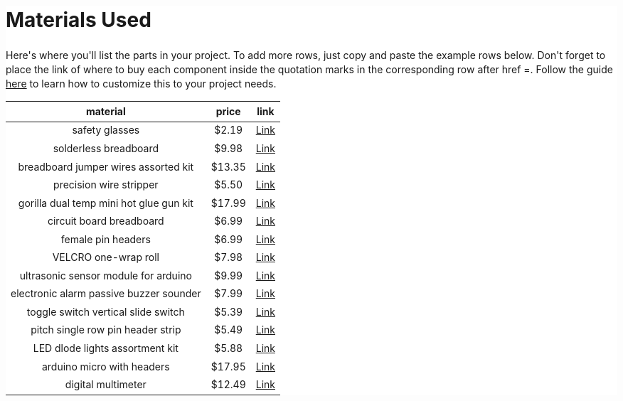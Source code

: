 ```c++

```

# Materials Used
Here's where you'll list the parts in your project. To add more rows, just copy and paste the example rows below.
Don't forget to place the link of where to buy each component inside the quotation marks in the corresponding row after href =. Follow the guide [here]([url](https://www.markdownguide.org/extended-syntax/)) to learn how to customize this to your project needs. 

| **material** | **price** | **link** |
|:--:|:--:|:--:|
| safety glasses | $2.19 | <a href="https://www.amazon.com/MCR-Safety-CL010-Checklite-Glasses/dp/B009SRXSUA/ref=sr_1_4crid=2Y64BGOBG6GJH&keywords=mcr+safety+cl110+checklite+safety+glasses+with+clear+frame&qid=1688655520&sprefix=mcr+safety+cl110+checklite+safety+glasses+with+clear+frame%2Caps%2C144&sr=8-4"> Link </a> |
| solderless breadboard | $9.98 | <a href="https://www.amazon.com/EL-CP-003-Breadboard-Solderless-DistributionConnecting/dp/B01EV6LJ7G/ref=sr_1_3crid=1ELWX0HNETCH&keywords=elegoo+3pcs+breadboard+830+point+solderless+prototype+pcb+board+kit&qid=1688655674&sprefix=elegoo+3+pcs+brea%2Caps%2C166&sr=8-3"> Link </a> |
| breadboard jumper wires assorted kit | $13.35 | <a href="https://www.amazon.com/QISF-Breadboard-PreformedAntiStaticElectronics/dp/B088WNZXFQ/ref=sr_1_5crid=SX3Y99PVBCPD&keywords=breadboard+jumper+wire+assorted+kit&qid=1688655766&sprefix=breadboard+jumper+wire+assorted+kit%2Caps%2C129&sr=8-5"> Link </a> |
| precision wire stripper | $5.50 | <a href="https://www.amazon.com/Eclipse-CP-301G-ProsKit-Precision-Stripper/dp/B005JVJDIA/ref=sr_1_2?crid=1EBVRQ45Q1ML9&keywords=eclipse+tools+cp-301g+pro%27skit+precision+wire+stripper%2C+30-20+awg&qid=1688655846&sprefix=eclipse+tools+%2Caps%2C151&sr=8-2"> Link </a> |
| gorilla dual temp mini hot glue gun kit | $17.99 | <a href="https://www.amazon.com/Arduino-A000066-ARDUINO-UNO-R3/dp/B008GRTSV6/](https://www.amazon.com/Gorilla-8401509-Hot-Glue-Sticks/dp/B07K791YRP/ref=sr_1_1?crid=2MEANWQH01O3G&keywords=gorilla+dual+temp+mini+hot+glue+gun&qid=1689609320&sprefix=gorilla+dual+temp%2Caps%2C198&sr=8-1)"> Link </a> |
| circuit board breadboard | $6.99 | <a href="https://www.amazon.com/Arduino-A000066-ARDUINO-UNO-R3/dp/B008GRTSV6/](https://www.amazon.com/HiLetgo-Finished-Prototype-Circuit-Breadboard/dp/B00FXHXT80/ref=sr_1_3?crid=ANK8O51Y30Q2&keywords=hiletgo+20+pcs+solder+finished+prototype+PCB+for+diy+5x7&qid=1689609444&sprefix=hiletgo+20+pcs+solder+finished+prototype+pcb+for+diy+5x7%2Caps%2C154&sr=8-3)"> Link </a> |
| female pin headers | $6.99 | <a href="https://www.amazon.com/Arduino-A000066-ARDUINO-UNO-R3/dp/B008GRTSV6/](https://www.amazon.com/Yohii-Female-Headers-2-54mm-Single/dp/B07PLBC2GT/ref=sr_1_3?crid=1PVFU2AMYA9S3&keywords=dahszhi%2Bfemale%2Bpin%2Bheaders%2B2.54mm&qid=1689609521&sprefix=dahszhi%2Bfemale%2Bpin%2Bheaders%2B2.54mm%2Caps%2C144&sr=8-3&th=1)"> Link </a> |
| VELCRO one-wrap roll | $7.98 | <a href="https://www.amazon.com/Arduino-A000066-ARDUINO-UNO-R3/dp/B008GRTSV6/](https://www.amazon.com/VELCRO-Brand-ONE-WRAP-Double-Sided-Multi-Purpose/dp/B000078CUB/ref=sr_1_3?crid=1RLVMU74HRSLJ&keywords=velcro+one+wrap+roll+double+sided%2C+self+gripping&qid=1689609636&sprefix=velcro+one+wrap+roll+double+sided%2C+self+gripping%2Caps%2C155&sr=8-3)"> Link </a> |
| ultrasonic sensor module for arduino | $9.99 | <a href="https://www.amazon.com/Arduino-A000066-ARDUINO-UNO-R3/dp/B008GRTSV6/](https://www.amazon.com/WWZMDiB-Ultrasonic-Sensor-Raspberry-HC-SR04/dp/B0C166NX3Z/ref=sr_1_8?crid=385710WVR1GS6&keywords=ultrasonic+sensor+module+for+arduino&qid=1689618009&sprefix=ultrasonic+sensor+module+for+arduino%2Caps%2C164&sr=8-8)"> Link </a> |
| electronic alarm passive buzzer sounder | $7.99 | <a href="https://www.amazon.com/Arduino-A000066-ARDUINO-UNO-R3/dp/B008GRTSV6/](https://www.amazon.com/a15091400ux0103-Electronic-Mounting-Passive-Sounder/dp/B018I1WBNQ/ref=sr_1_1?crid=1AS2F4MZNZK6Y&keywords=uxcell+electronic+alarm+PCB+panel&qid=1689618282&sprefix=uxcell+electronic+alarm+pcb+panel%2Caps%2C159&sr=8-1)"> Link </a> |
| toggle switch vertical slide switch | $5.39 | <a href="https://www.amazon.com/Arduino-A000066-ARDUINO-UNO-R3/dp/B008GRTSV6/](https://www.amazon.com/HiLetgo-SS-12D00-Toggle-Switch-Vertical/dp/B07RTJDW27/ref=sr_1_8?crid=L0HK00P6RPZF&keywords=hiletgo+20+pcs+toggle+switch+vertical&qid=1689618351&sprefix=hiletgo+20+pcs+toggle+switch+vertical%2Caps%2C154&sr=8-8)"> Link </a> |
| pitch single row pin header strip | $5.49 | <a href="https://www.amazon.com/Arduino-A000066-ARDUINO-UNO-R3/dp/B008GRTSV6/](https://www.amazon.com/HiLetgo-20pcs-2-54mm-Single-Header/dp/B07R5QDL8D/ref=sr_1_1_sspa?crid=DDFUU6L5KWD2&keywords=hiletgo+20+pc+pitch+single+row+pin+header+strip&qid=1689618421&sprefix=hiletgo+20+pc+pitch+single+row+pin+header+stri%2Caps%2C218&sr=8-1-spons&sp_csd=d2lkZ2V0TmFtZT1zcF9hdGY&psc=1)"> Link </a> |
| LED dlode lights assortment kit | $5.88 | <a href="https://www.amazon.com/Arduino-A000066-ARDUINO-UNO-R3/dp/B008GRTSV6/](https://www.amazon.com/Diffused-Lighting-Electronics-Components-Emitting/dp/B01C3ZZT2I/ref=sr_1_3?crid=2ZHLWCX7TX7NB&keywords=chanzon+60+pcs+6+colors+x+10+pcs+5mm+led+diode+lights&qid=1689618481&sprefix=chanzon+60+pc%2Caps%2C197&sr=8-3)"> Link </a> |
| arduino micro with headers | $17.95 | <a href="https://www.amazon.com/Arduino-A000066-ARDUINO-UNO-R3/dp/B008GRTSV6/](https://www.amazon.com/Arduino-Micro-Headers-A000053-Controller/dp/B00AFY2S56/ref=sr_1_3?crid=2RLU2IGONQXSS&keywords=arduino+micro+with+headers&qid=1689618608&sprefix=arduino+micro+wit%2Caps%2C189&sr=8-3)"> Link </a> |
| digital multimeter | $12.49 | <a href="https://www.amazon.com/Arduino-A000066-ARDUINO-UNO-R3/dp/B008GRTSV6/](https://www.amazon.com/Etekcity-Multimeter-MSR-R500-Electronic-Multimeters/dp/B01N9QW620/ref=sr_1_1_sspa?crid=2E8YMTD5RKZD5&keywords=etekcity%2Bdigital%2Bmultimeter&qid=1688655187&sprefix=etekcity%2Bdigital%2Bmultimeter%2Caps%2C166&sr=8-1-spons&sp_csd=d2lkZ2V0TmFtZT1zcF9hdGY&th=1)"> Link </a> |